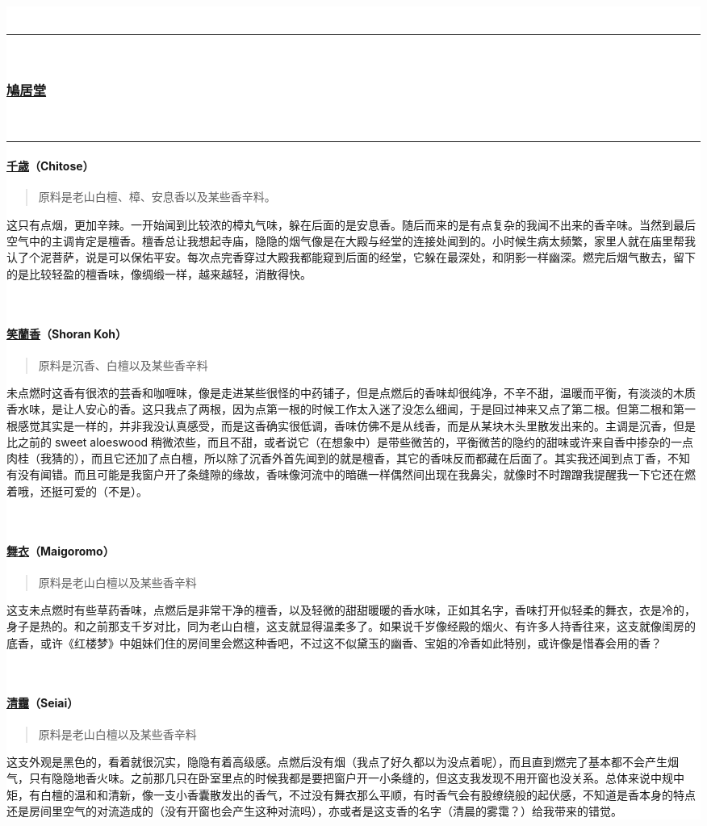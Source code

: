 <br/>

---

<br/>

### [鳩居堂](https://kyukyodo.co.jp/)

<br/>

---



#### [千歳](https://www.kyukyodo-shop.co.jp/?pid=136582918)（Chitose）

> 原料是老山白檀、樟、安息香以及某些香辛料。

这只有点烟，更加辛辣。一开始闻到比较浓的樟丸气味，躲在后面的是安息香。随后而来的是有点复杂的我闻不出来的香辛味。当然到最后空气中的主调肯定是檀香。檀香总让我想起寺庙，隐隐的烟气像是在大殿与经堂的连接处闻到的。小时候生病太频繁，家里人就在庙里帮我认了个泥菩萨，说是可以保佑平安。每次点完香穿过大殿我都能窥到后面的经堂，它躲在最深处，和阴影一样幽深。燃完后烟气散去，留下的是比较轻盈的檀香味，像绸缎一样，越来越轻，消散得快。

<br/>



#### [笑蘭香](https://www.kyukyodo-shop.co.jp/?pid=136582944)（Shoran Koh）

> 原料是沉香、白檀以及某些香辛料

未点燃时这香有很浓的芸香和咖喱味，像是走进某些很怪的中药铺子，但是点燃后的香味却很纯净，不辛不甜，温暖而平衡，有淡淡的木质香水味，是让人安心的香。这只我点了两根，因为点第一根的时候工作太入迷了没怎么细闻，于是回过神来又点了第二根。但第二根和第一根感觉其实是一样的，并非我没认真感受，而是这香确实很低调，香味仿佛不是从线香，而是从某块木头里散发出来的。主调是沉香，但是比之前的 sweet aloeswood 稍微浓些，而且不甜，或者说它（在想象中）是带些微苦的，平衡微苦的隐约的甜味或许来自香中掺杂的一点肉桂（我猜的），而且它还加了点白檀，所以除了沉香外首先闻到的就是檀香，其它的香味反而都藏在后面了。其实我还闻到点丁香，不知有没有闻错。而且可能是我窗户开了条缝隙的缘故，香味像河流中的暗礁一样偶然间出现在我鼻尖，就像时不时蹭蹭我提醒我一下它还在燃着哦，还挺可爱的（不是）。

<br/>



#### [舞衣](https://www.kyukyodo-shop.co.jp/?pid=136582912)（Maigoromo）

> 原料是老山白檀以及某些香辛料

这支未点燃时有些草药香味，点燃后是非常干净的檀香，以及轻微的甜甜暖暖的香水味，正如其名字，香味打开似轻柔的舞衣，衣是冷的，身子是热的。和之前那支千岁对比，同为老山白檀，这支就显得温柔多了。如果说千岁像经殿的烟火、有许多人持香往来，这支就像闺房的底香，或许《红楼梦》中姐妹们住的房间里会燃这种香吧，不过这不似黛玉的幽香、宝姐的冷香如此特别，或许像是惜春会用的香？

<br/>



#### [清靄](https://www.kyukyodo-shop.co.jp/?pid=136582923)（Seiai）

> 原料是老山白檀以及某些香辛料

这支外观是黑色的，看着就很沉实，隐隐有着高级感。点燃后没有烟（我点了好久都以为没点着呢），而且直到燃完了基本都不会产生烟气，只有隐隐地香火味。之前那几只在卧室里点的时候我都是要把窗户开一小条缝的，但这支我发现不用开窗也没关系。总体来说中规中矩，有白檀的温和和清新，像一支小香囊散发出的香气，不过没有舞衣那么平顺，有时香气会有股缭绕般的起伏感，不知道是香本身的特点还是房间里空气的对流造成的（没有开窗也会产生这种对流吗），亦或者是这支香的名字（清晨的雾霭？）给我带来的错觉。
